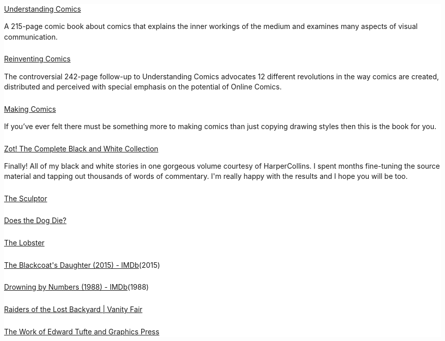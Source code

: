 
#####
[Understanding Comics](http://www.scottmccloud.com/2-print/1-uc/index.html)


A 215-page comic book about comics that explains the inner workings of the medium and examines many aspects of visual communication.


#####
[Reinventing Comics](http://www.scottmccloud.com/2-print/2-rc/index.html)


The controversial 242-page follow-up to Understanding Comics advocates 12 different revolutions in the way comics are created, distributed and perceived with special emphasis on the potential of Online Comics.


#####
[Making Comics](http://www.scottmccloud.com/2-print/3-mc/index.html)


If you’ve ever felt there must be something more to making comics than just copying drawing styles then this is the book for you.


#####
[Zot! The Complete Black and White Collection](http://www.scottmccloud.com/2-print/4-zot/index.html)


Finally! All of my black and white stories in one gorgeous volume courtesy of HarperCollins. I spent months fine-tuning the source material and tapping out thousands of words of commentary. I'm really happy with the results and I hope you will be too.


#####
[The Sculptor](https://www.amazon.com/Sculptor-Scott-McCloud/dp/1596435739/ref=as_li_ss_tl?s=books&ie=UTF8&qid=1467701719&sr=1-1&keywords=sculptor&linkCode=ll1&tag=envirforhuman-20&linkId=e8d982528d62348292dca6600ff3b1c0)


#####
[Does the Dog Die?](https://www.doesthedogdie.com/)


#####
[The Lobster](https://geo.itunes.apple.com/ca/movie/the-lobster/id1111038691?at=10l4Ki&mt=6)


#####
[The Blackcoat's Daughter (2015) - IMDb](http://www.imdb.com/title/tt3286052/)(2015)


#####
[Drowning by Numbers (1988) - IMDb](http://www.imdb.com/title/tt0092929/)(1988)


#####
[Raiders of the Lost Backyard | Vanity Fair](http://www.vanityfair.com/news/2004/03/raiders200403)


#####
[The Work of Edward Tufte and Graphics Press](https://www.edwardtufte.com/tufte/)
